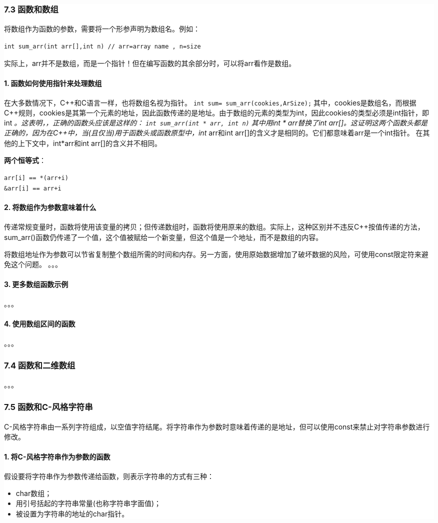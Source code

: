 ### 7.3 函数和数组
将数组作为函数的参数，需要将一个形参声明为数组名。例如：
```
int sum_arr(int arr[],int n) // arr=array name , n=size
```
实际上，arr并不是数组，而是一个指针！但在编写函数的其余部分时，可以将arr看作是数组。

#### 1. 函数如何使用指针来处理数组
在大多数情况下，C++和C语言一样，也将数组名视为指针。
    ```
    int sum= sum_arr(cookies,ArSize);
    ```
其中，cookies是数组名，而根据C++规则，cookies是其第一个元素的地址，因此函数传递的是地址。由于数组的元素的类型为int，因此cookies的类型必须是int指针，即int *。这表明，，正确的函数头应该是这样的：
    ```
    int sum_arr(int * arr, int n)
    ```
其中用int * arr替换了int arr[]。这证明这两个函数头都是正确的，因为在C++中，当(且仅当)用于函数头或函数原型中，int* arr和int arr[]的含义才是相同的。它们都意味着arr是一个int指针。
在其他的上下文中，int*arr和int arr[]的含义并不相同。

**两个恒等式**：
```
arr[i] == *(arr+i)
&arr[i] == arr+i
```
#### 2. 将数组作为参数意味着什么
传递常规变量时，函数将使用该变量的拷贝；但传递数组时，函数将使用原来的数组。实际上，这种区别并不违反C++按值传递的方法，sum_arr()函数仍传递了一个值，这个值被赋给一个新变量，但这个值是一个地址，而不是数组的内容。

将数组地址作为参数可以节省复制整个数组所需的时间和内存。另一方面，使用原始数据增加了破坏数据的风险，可使用const限定符来避免这个问题。
。。。

#### 3. 更多数组函数示例
。。。


#### 4. 使用数组区间的函数
。。。


### 7.4 函数和二维数组
。。。


### 7.5 函数和C-风格字符串
C-风格字符串由一系列字符组成，以空值字符结尾。将字符串作为参数时意味着传递的是地址，但可以使用const来禁止对字符串参数进行修改。

#### 1. 将C-风格字符串作为参数的函数
假设要将字符串作为参数传递给函数，则表示字符串的方式有三种：
- char数组；
- 用引号括起的字符串常量(也称字符串字面值)；
- 被设置为字符串的地址的char指针。
